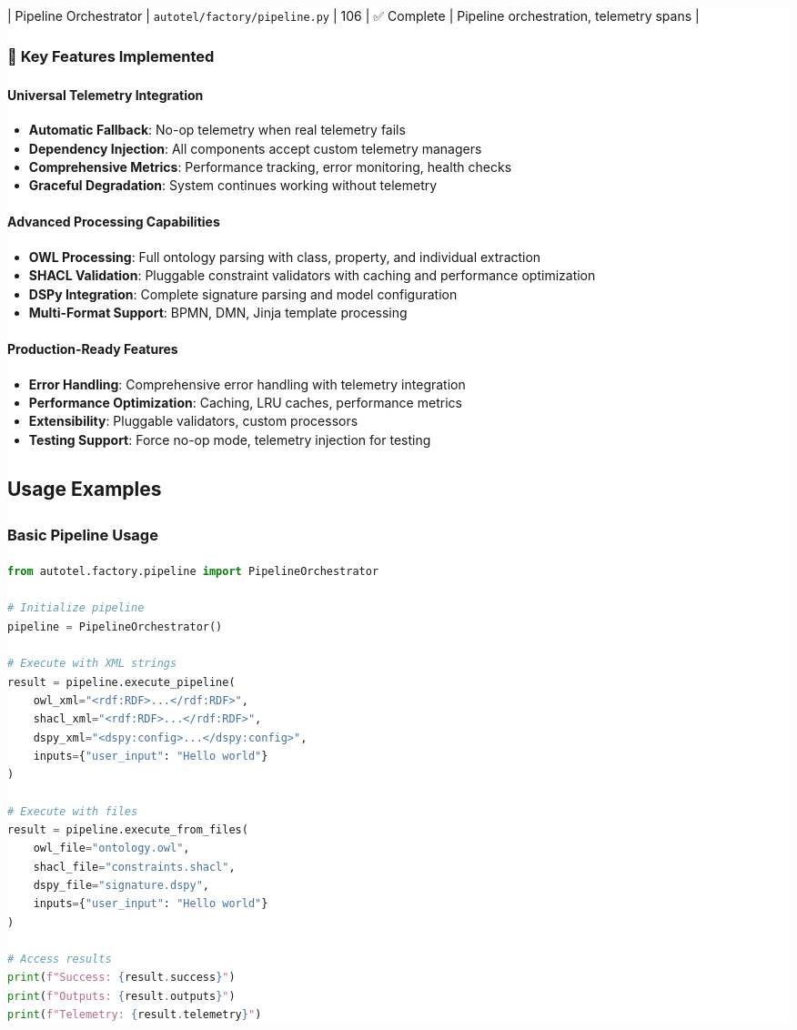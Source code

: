 | Pipeline Orchestrator | `autotel/factory/pipeline.py` | 106 | ✅ Complete | Pipeline orchestration, telemetry spans |

### 🎯 **Key Features Implemented**

#### Universal Telemetry Integration
- **Automatic Fallback**: No-op telemetry when real telemetry fails
- **Dependency Injection**: All components accept custom telemetry managers
- **Comprehensive Metrics**: Performance tracking, error monitoring, health checks
- **Graceful Degradation**: System continues working without telemetry

#### Advanced Processing Capabilities
- **OWL Processing**: Full ontology parsing with class, property, and individual extraction
- **SHACL Validation**: Pluggable constraint validators with caching and performance optimization
- **DSPy Integration**: Complete signature parsing and model configuration
- **Multi-Format Support**: BPMN, DMN, Jinja template processing

#### Production-Ready Features
- **Error Handling**: Comprehensive error handling with telemetry integration
- **Performance Optimization**: Caching, LRU caches, performance metrics
- **Extensibility**: Pluggable validators, custom processors
- **Testing Support**: Force no-op mode, telemetry injection for testing

## Usage Examples

### Basic Pipeline Usage

```python
from autotel.factory.pipeline import PipelineOrchestrator

# Initialize pipeline
pipeline = PipelineOrchestrator()

# Execute with XML strings
result = pipeline.execute_pipeline(
    owl_xml="<rdf:RDF>...</rdf:RDF>",
    shacl_xml="<rdf:RDF>...</rdf:RDF>",
    dspy_xml="<dspy:config>...</dspy:config>",
    inputs={"user_input": "Hello world"}
)

# Execute with files
result = pipeline.execute_from_files(
    owl_file="ontology.owl",
    shacl_file="constraints.shacl",
    dspy_file="signature.dspy",
    inputs={"user_input": "Hello world"}
)

# Access results
print(f"Success: {result.success}")
print(f"Outputs: {result.outputs}")
print(f"Telemetry: {result.telemetry}")
```
